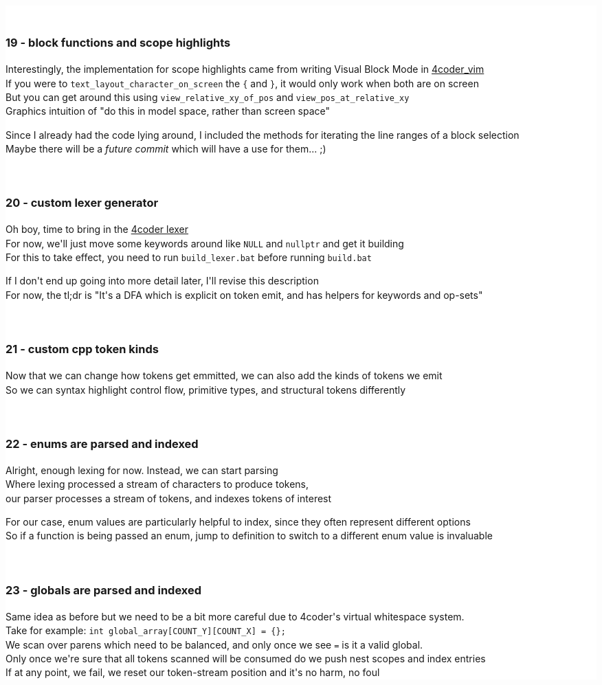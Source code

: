</br>

### 19 - block functions and scope highlights <a name="c19"/>
Interestingly, the implementation for scope highlights came from writing Visual Block Mode in [4coder_vim](https://github.com/B-Y-P/4coder_vim)\
If you were to `text_layout_character_on_screen` the `{` and `}`, it would only work when both are on screen\
But you can get around this using `view_relative_xy_of_pos` and `view_pos_at_relative_xy`\
Graphics intuition of "do this in model space, rather than screen space"

Since I already had the code lying around, I included the methods for iterating the line ranges of a block selection\
Maybe there will be a *future commit* which will have a use for them... ;)

</br>

### 20 - custom lexer generator <a name="c20"/>
Oh boy, time to bring in the [4coder lexer](https://www.youtube.com/watch?v=Jw9kJKuh-RU)\
For now, we'll just move some keywords around like `NULL` and `nullptr` and get it building\
For this to take effect, you need to run `build_lexer.bat` before running `build.bat`

If I don't end up going into more detail later, I'll revise this description\
For now, the tl;dr is "It's a DFA which is explicit on token emit, and has helpers for keywords and op-sets"

</br>

### 21 - custom cpp token kinds <a name="c21"/>
Now that we can change how tokens get emmitted, we can also add the kinds of tokens we emit\
So we can syntax highlight control flow, primitive types, and structural tokens differently

</br>

### 22 - enums are parsed and indexed <a name="c22"/>
Alright, enough lexing for now. Instead, we can start parsing\
Where lexing processed a stream of characters to produce tokens,\
our parser processes a stream of tokens, and indexes tokens of interest

For our case, enum values are particularly helpful to index, since they often represent different options\
So if a function is being passed an enum, jump to definition to switch to a different enum value is invaluable

</br>

### 23 - globals are parsed and indexed <a name="c23"/>
Same idea as before but we need to be a bit more careful due to 4coder's virtual whitespace system.\
Take for example: `int global_array[COUNT_Y][COUNT_X] = {};`\
We scan over parens which need to be balanced, and only once we see `=` is it a valid global.\
Only once we're sure that all tokens scanned will be consumed do we push nest scopes and index entries\
If at any point, we fail, we reset our token-stream position and it's no harm, no foul
